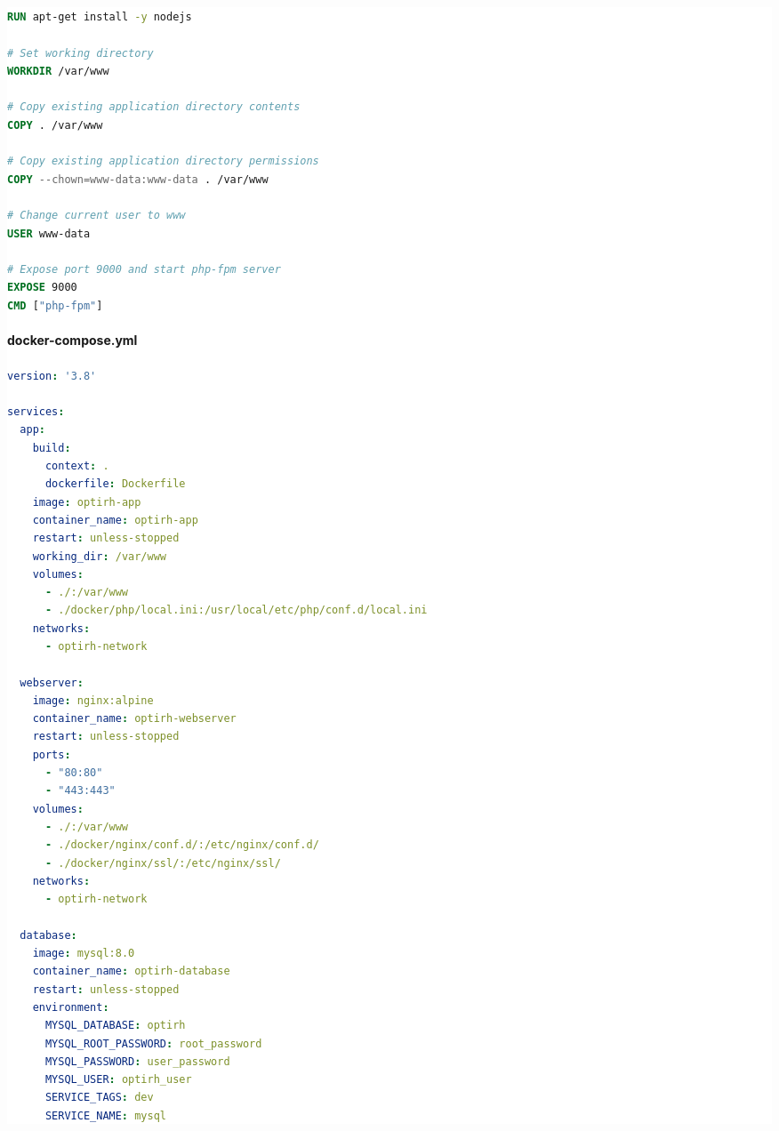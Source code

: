 ```dockerfile
RUN apt-get install -y nodejs

# Set working directory
WORKDIR /var/www

# Copy existing application directory contents
COPY . /var/www

# Copy existing application directory permissions
COPY --chown=www-data:www-data . /var/www

# Change current user to www
USER www-data

# Expose port 9000 and start php-fpm server
EXPOSE 9000
CMD ["php-fpm"]
```

#### docker-compose.yml
```yaml
version: '3.8'

services:
  app:
    build:
      context: .
      dockerfile: Dockerfile
    image: optirh-app
    container_name: optirh-app
    restart: unless-stopped
    working_dir: /var/www
    volumes:
      - ./:/var/www
      - ./docker/php/local.ini:/usr/local/etc/php/conf.d/local.ini
    networks:
      - optirh-network

  webserver:
    image: nginx:alpine
    container_name: optirh-webserver
    restart: unless-stopped
    ports:
      - "80:80"
      - "443:443"
    volumes:
      - ./:/var/www
      - ./docker/nginx/conf.d/:/etc/nginx/conf.d/
      - ./docker/nginx/ssl/:/etc/nginx/ssl/
    networks:
      - optirh-network

  database:
    image: mysql:8.0
    container_name: optirh-database
    restart: unless-stopped
    environment:
      MYSQL_DATABASE: optirh
      MYSQL_ROOT_PASSWORD: root_password
      MYSQL_PASSWORD: user_password
      MYSQL_USER: optirh_user
      SERVICE_TAGS: dev
      SERVICE_NAME: mysql
```